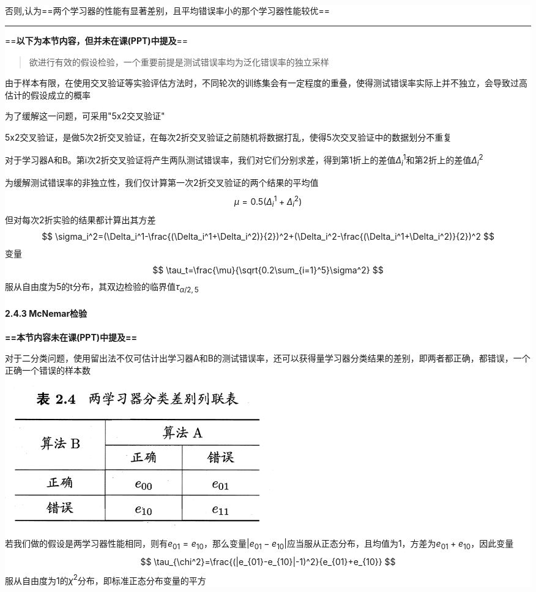 否则,认为==两个学习器的性能有显著差别，且平均错误率小的那个学习器性能较优==

---

==**以下为本节内容，但并未在课(PPT)中提及**==

> 欲进行有效的假设检验，一个重要前提是测试错误率均为泛化错误率的独立采样  

由于样本有限，在使用交叉验证等实验评估方法时，不同轮次的训练集会有一定程度的重叠，使得测试错误率实际上并不独立，会导致过高估计的假设成立的概率

为了缓解这一问题，可采用"5x2交叉验证"



5x2交叉验证，是做5次2折交叉验证，在每次2折交叉验证之前随机将数据打乱，使得5次交叉验证中的数据划分不重复



对于学习器A和B。第i次2折交叉验证将产生两队测试错误率，我们对它们分别求差，得到第1折上的差值$\Delta_i^1$和第2折上的差值$\Delta_i^2$

为缓解测试错误率的非独立性，我们仅计算第一次2折交叉验证的两个结果的平均值
$$
\mu=0.5(\Delta_i^1+\Delta_i^2)
$$
但对每次2折实验的结果都计算出其方差
$$
\sigma_i^2=(\Delta_i^1-\frac{(\Delta_i^1+\Delta_i^2)}{2})^2+(\Delta_i^2-\frac{(\Delta_i^1+\Delta_i^2)}{2})^2
$$
变量
$$
\tau_t=\frac{\mu}{\sqrt{0.2\sum_{i=1}^5}\sigma^2}
$$
服从自由度为5的t分布，其双边检验的临界值$\tau_{\alpha/2,5}$



#### 2.4.3 McNemar检验

**==本节内容未在课(PPT)中提及==**

对于二分类问题，使用留出法不仅可估计出学习器A和B的测试错误率，还可以获得量学习器分类结果的差别，即两者都正确，都错误，一个正确一个错误的样本数

![](image/%E6%9C%BA%E5%99%A8%E5%AD%A6%E4%B9%A0/%E8%81%94%E5%88%97%E8%A1%A8.png)

若我们做的假设是两学习器性能相同，则有$e_{01}=e_{10}$，那么变量$|e_{01}-e_{10}|$应当服从正态分布，且均值为1，方差为$e_{01}+e_{10}$，因此变量
$$
\tau_{\chi^2}=\frac{(|e_{01}-e_{10}|-1)^2}{e_{01}+e_{10}}
$$
服从自由度为1的$\chi^2$分布，即标准正态分布变量的平方
